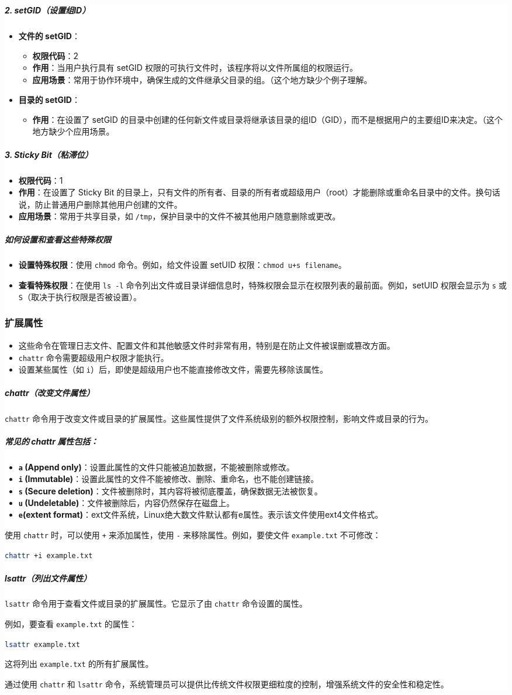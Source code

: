 ##### 2. setGID（设置组ID）

- **文件的 setGID**：
  - **权限代码**：2
  - **作用**：当用户执行具有 setGID 权限的可执行文件时，该程序将以文件所属组的权限运行。
  - **应用场景**：常用于协作环境中，确保生成的文件继承父目录的组。（这个地方缺少个例子理解。

- **目录的 setGID**：
  - **作用**：在设置了 setGID 的目录中创建的任何新文件或目录将继承该目录的组ID（GID），而不是根据用户的主要组ID来决定。（这个地方缺少个应用场景。

##### 3. Sticky Bit（粘滞位）

- **权限代码**：1
- **作用**：在设置了 Sticky Bit 的目录上，只有文件的所有者、目录的所有者或超级用户（root）才能删除或重命名目录中的文件。换句话说，防止普通用户删除其他用户创建的文件。
- **应用场景**：常用于共享目录，如 `/tmp`，保护目录中的文件不被其他用户随意删除或更改。

##### 如何设置和查看这些特殊权限

- **设置特殊权限**：使用 `chmod` 命令。例如，给文件设置 setUID 权限：`chmod u+s filename`。

- **查看特殊权限**：在使用 `ls -l` 命令列出文件或目录详细信息时，特殊权限会显示在权限列表的最前面。例如，setUID 权限会显示为 `s` 或 `S`（取决于执行权限是否被设置）。



### 扩展属性

- 这些命令在管理日志文件、配置文件和其他敏感文件时非常有用，特别是在防止文件被误删或篡改方面。
- `chattr` 命令需要超级用户权限才能执行。
- 设置某些属性（如 `i`）后，即使是超级用户也不能直接修改文件，需要先移除该属性。

##### chattr（改变文件属性）

`chattr` 命令用于改变文件或目录的扩展属性。这些属性提供了文件系统级别的额外权限控制，影响文件或目录的行为。

##### 常见的 chattr 属性包括：

- **`a` (Append only)**：设置此属性的文件只能被追加数据，不能被删除或修改。
- **`i` (Immutable)**：设置此属性的文件不能被修改、删除、重命名，也不能创建链接。
- **`s` (Secure deletion)**：文件被删除时，其内容将被彻底覆盖，确保数据无法被恢复。
- **`u` (Undeletable)**：文件被删除后，内容仍然保存在磁盘上。
- **`e`(extent format)**：ext文件系统，Linux绝大数文件默认都有e属性。表示该文件使用ext4文件格式。 

使用 `chattr` 时，可以使用 `+` 来添加属性，使用 `-` 来移除属性。例如，要使文件 `example.txt` 不可修改：

```bash
chattr +i example.txt
```

##### lsattr（列出文件属性）

`lsattr` 命令用于查看文件或目录的扩展属性。它显示了由 `chattr` 命令设置的属性。

例如，要查看 `example.txt` 的属性：

```bash
lsattr example.txt
```

这将列出 `example.txt` 的所有扩展属性。

通过使用 `chattr` 和 `lsattr` 命令，系统管理员可以提供比传统文件权限更细粒度的控制，增强系统文件的安全性和稳定性。









